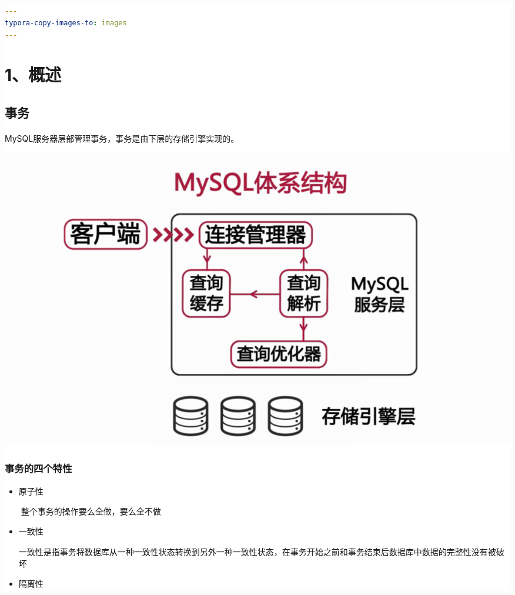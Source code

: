 ```yaml
---
typora-copy-images-to: images
---
```




# 1、概述

## 事务

MySQL服务器层部管理事务，事务是由下层的存储引擎实现的。

![1660787772249](images/1660787772249.png)

### 事务的四个特性

- 原子性

  ​	整个事务的操作要么全做，要么全不做

- 一致性

  ​	一致性是指事务将数据库从一种一致性状态转换到另外一种一致性状态，在事务开始之前和事务结束后数据库中数据的完整性没有被破坏

- 隔离性
